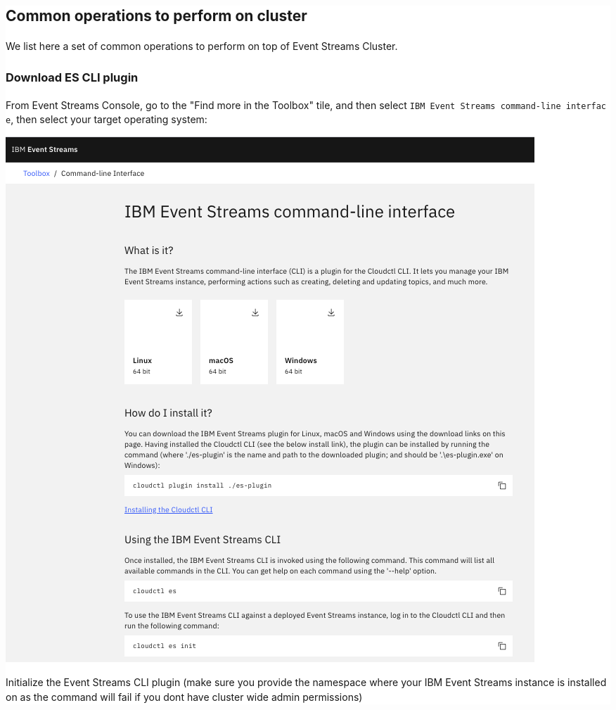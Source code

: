 ## Common operations to perform on cluster

We list here a set of common operations to perform on top of Event Streams Cluster.

### Download ES CLI plugin

From Event Streams Console, go to the "Find more in the Toolbox" tile, and then select
`IBM Event Streams command-line interface`, then select your target operating system:

![](./images/es-cli-download.png)

Initialize the Event Streams CLI plugin (make sure you provide the namespace where your IBM Event Streams instance is installed on as the command will fail if you dont have cluster wide admin permissions)

